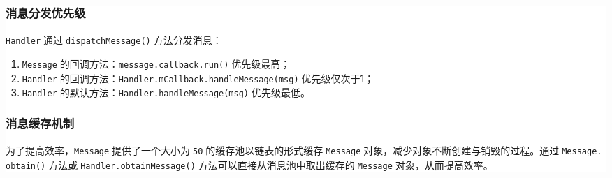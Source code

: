 ### 消息分发优先级 ###
`Handler` 通过 `dispatchMessage()` 方法分发消息：
1. `Message` 的回调方法：`message.callback.run()` 优先级最高；
2. `Handler` 的回调方法：`Handler.mCallback.handleMessage(msg)` 优先级仅次于1；
3. `Handler` 的默认方法：`Handler.handleMessage(msg)` 优先级最低。

### 消息缓存机制 ###
为了提高效率，`Message` 提供了一个大小为 `50` 的缓存池以链表的形式缓存 `Message` 对象，减少对象不断创建与销毁的过程。通过 `Message.obtain()` 方法或 `Handler.obtainMessage()` 方法可以直接从消息池中取出缓存的 `Message` 对象，从而提高效率。

